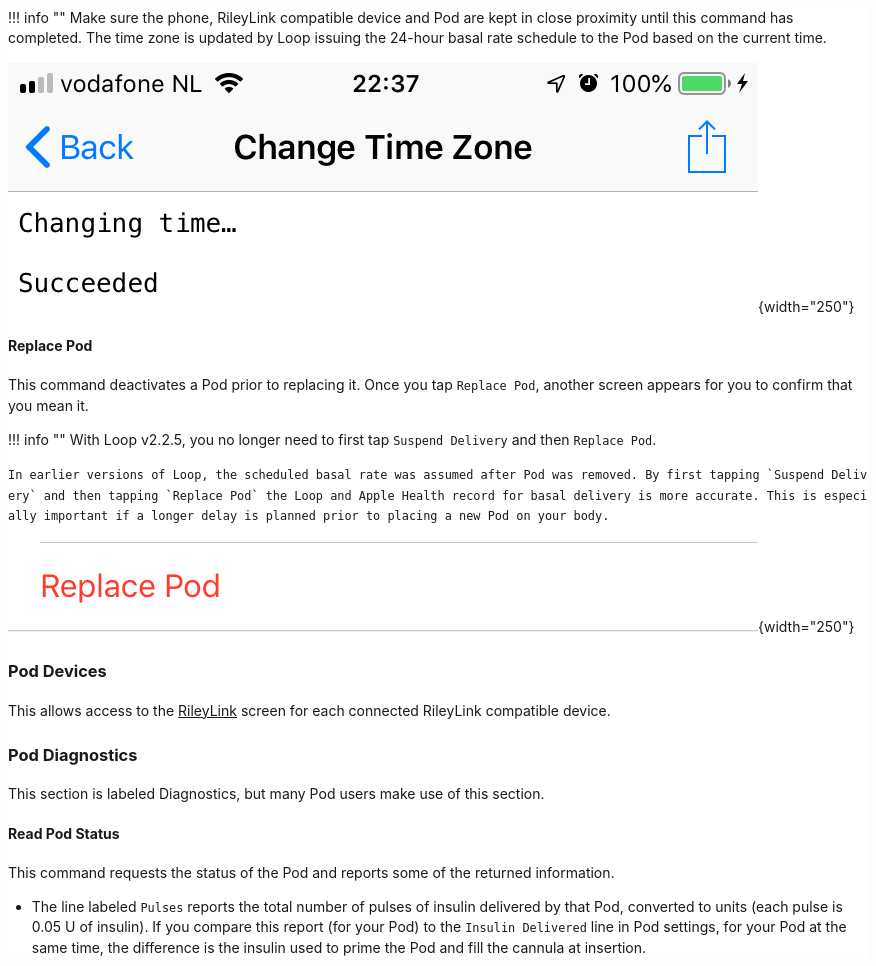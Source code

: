 !!! info ""
    Make sure the phone, RileyLink compatible device and Pod are kept in close proximity until this command has completed. The time zone is updated by Loop issuing the 24-hour basal rate schedule to the Pod based on the current time.

![Pod screen showing when time zone change succeeded](img/pod-change-timezone.png){width="250"}

#### Replace Pod

This command deactivates a Pod prior to replacing it. Once you tap `Replace Pod`, another screen appears for you to confirm that you mean it.

!!! info ""
    With Loop v2.2.5, you no longer need to first tap `Suspend Delivery` and then `Replace Pod`.

    In earlier versions of Loop, the scheduled basal rate was assumed after Pod was removed. By first tapping `Suspend Delivery` and then tapping `Replace Pod` the Loop and Apple Health record for basal delivery is more accurate. This is especially important if a longer delay is planned prior to placing a new Pod on your body.

![Icon to tap to replace Pod](img/pod-settings-replace-pod.png){width="250"}

### Pod Devices

This allows access to the [RileyLink](rileylink.md) screen for each connected RileyLink compatible device.

### Pod Diagnostics

This section is labeled Diagnostics, but many Pod users make use of this section.

#### Read Pod Status

This command requests the status of the Pod and reports some of the returned information.

* The line labeled `Pulses` reports the total number of pulses of insulin delivered by that Pod, converted to units (each pulse is 0.05&nbsp;U of insulin). If you compare this report (for your Pod) to the `Insulin Delivered` line in Pod settings, for your Pod at the same time, the difference is the insulin used to prime the Pod and fill the cannula at insertion.
